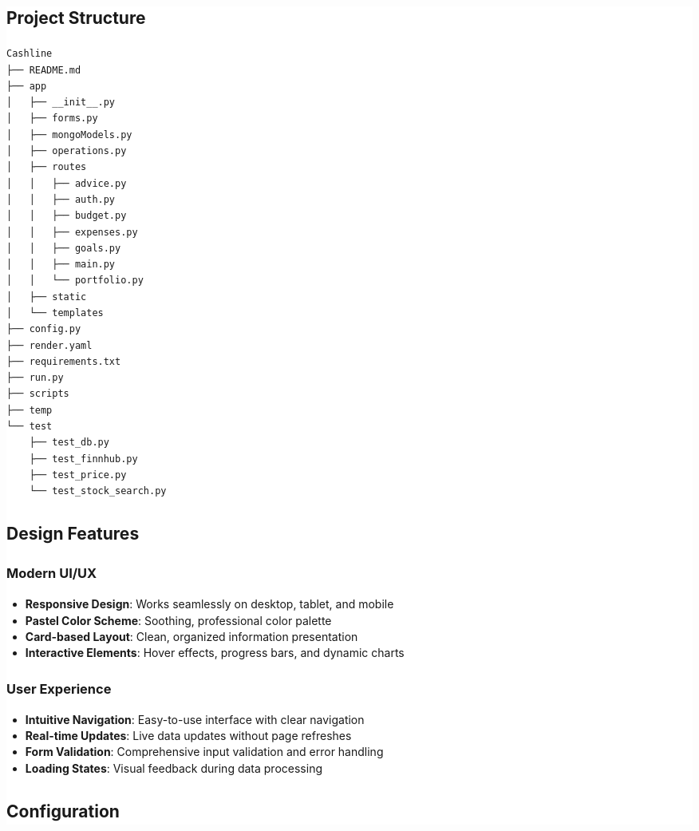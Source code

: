 ## Project Structure

```
Cashline
├── README.md
├── app
│   ├── __init__.py
│   ├── forms.py
│   ├── mongoModels.py
│   ├── operations.py
│   ├── routes
│   │   ├── advice.py
│   │   ├── auth.py
│   │   ├── budget.py
│   │   ├── expenses.py
│   │   ├── goals.py
│   │   ├── main.py
│   │   └── portfolio.py
│   ├── static
│   └── templates
├── config.py
├── render.yaml
├── requirements.txt
├── run.py
├── scripts
├── temp
└── test
    ├── test_db.py
    ├── test_finnhub.py
    ├── test_price.py
    └── test_stock_search.py
```

## Design Features

### Modern UI/UX
- **Responsive Design**: Works seamlessly on desktop, tablet, and mobile
- **Pastel Color Scheme**: Soothing, professional color palette
- **Card-based Layout**: Clean, organized information presentation
- **Interactive Elements**: Hover effects, progress bars, and dynamic charts

### User Experience
- **Intuitive Navigation**: Easy-to-use interface with clear navigation
- **Real-time Updates**: Live data updates without page refreshes
- **Form Validation**: Comprehensive input validation and error handling
- **Loading States**: Visual feedback during data processing

## Configuration

